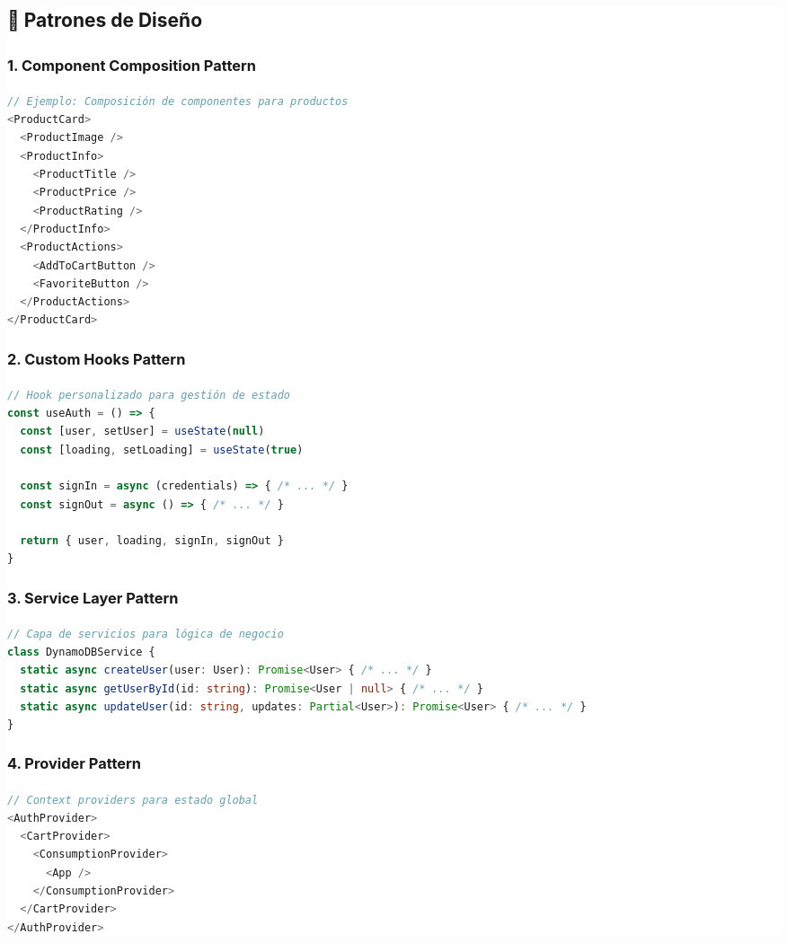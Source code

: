 ## 🎨 Patrones de Diseño

### 1. **Component Composition Pattern**
```typescript
// Ejemplo: Composición de componentes para productos
<ProductCard>
  <ProductImage />
  <ProductInfo>
    <ProductTitle />
    <ProductPrice />
    <ProductRating />
  </ProductInfo>
  <ProductActions>
    <AddToCartButton />
    <FavoriteButton />
  </ProductActions>
</ProductCard>
```

### 2. **Custom Hooks Pattern**
```typescript
// Hook personalizado para gestión de estado
const useAuth = () => {
  const [user, setUser] = useState(null)
  const [loading, setLoading] = useState(true)
  
  const signIn = async (credentials) => { /* ... */ }
  const signOut = async () => { /* ... */ }
  
  return { user, loading, signIn, signOut }
}
```

### 3. **Service Layer Pattern**
```typescript
// Capa de servicios para lógica de negocio
class DynamoDBService {
  static async createUser(user: User): Promise<User> { /* ... */ }
  static async getUserById(id: string): Promise<User | null> { /* ... */ }
  static async updateUser(id: string, updates: Partial<User>): Promise<User> { /* ... */ }
}
```

### 4. **Provider Pattern**
```typescript
// Context providers para estado global
<AuthProvider>
  <CartProvider>
    <ConsumptionProvider>
      <App />
    </ConsumptionProvider>
  </CartProvider>
</AuthProvider>
```
